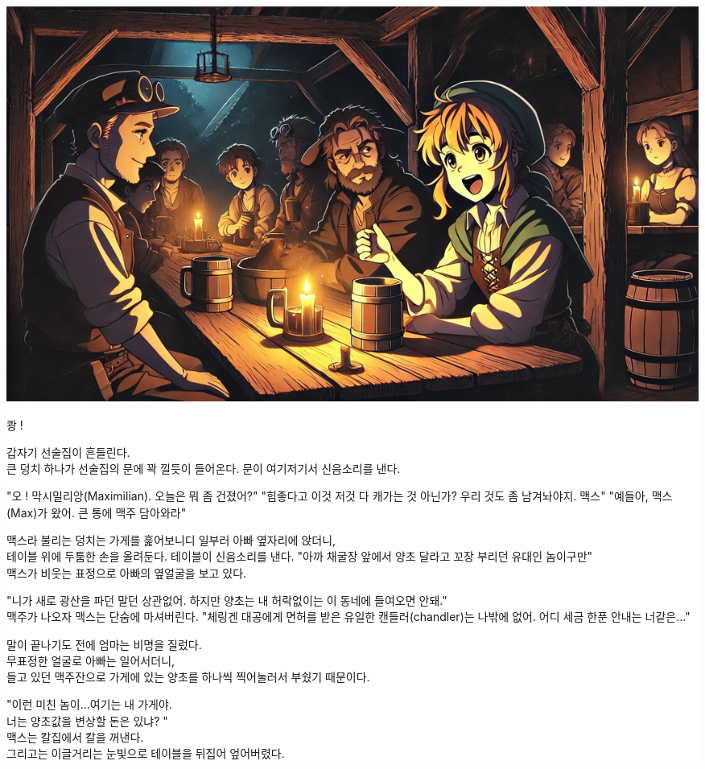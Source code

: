 ![alt text](/GemSTON_Fantasy_1/images/image-2.png)

쾅 ! 

갑자기 선술집이 흔들린다.  
큰 덩치 하나가 선술집의 문에 꽉 낄듯이 들어온다. 문이 여기저기서 신음소리를 낸다.  

"오 ! 막시밀리앙(Maximilian). 오늘은 뭐 좀 건졌어?"
"힘좋다고 이것 저것 다 캐가는 것 아닌가? 우리 것도 좀 남겨놔야지. 맥스"
"예들아, 맥스(Max)가 왔어. 큰 통에 맥주 담아와라" 

맥스라 불리는 덩치는 가게를 훑어보니디 일부러 아빠 옆자리에 앉더니,  
테이블 위에 두툼한 손을 올려둔다. 테이블이 신음소리를 낸다.
"아까 채굴장 앞에서 양초 달라고 꼬장 부리던 유대인 놈이구만"  
맥스가 비웃는 표정으로 아빠의 옆얼굴을 보고 있다.

"니가 새로 광산을 파던 말던 상관없어. 하지만 양초는 내 허락없이는 이 동네에 들여오면 안돼."  
맥주가 나오자 맥스는 단숨에 마셔버린다.
"체링겐 대공에게 면허를 받은 유일한 캔들러(chandler)는 나밖에 없어. 어디 세금 한푼 안내는 너같은..."

말이 끝나기도 전에 엄마는 비명을 질렀다.  
무표정한 얼굴로 아빠는 일어서더니,  
들고 있던 맥주잔으로 가게에 있는 양초를 하나씩 찍어눌러서 부쉈기 때문이다.

"이런 미친 놈이...여기는 내 가게야.  
너는 양초값을 변상할 돈은 있냐? "  
맥스는 칼집에서 칼을 꺼낸다.  
그리고는 이글거리는 눈빛으로 테이블을 뒤집어 엎어버렸다.  

